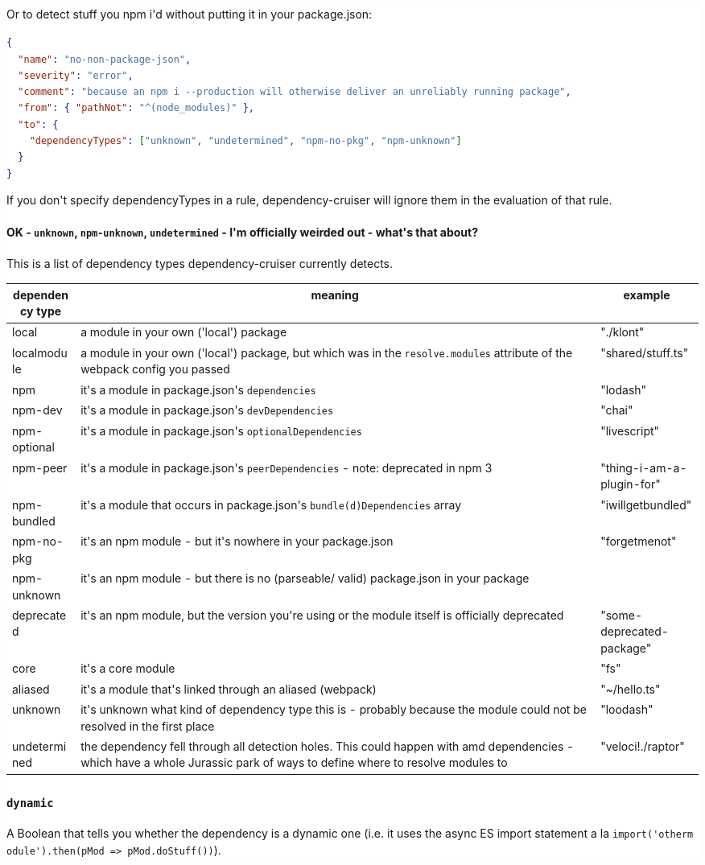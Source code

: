 Or to detect stuff you npm i'd without putting it in your package.json:

```json
{
  "name": "no-non-package-json",
  "severity": "error",
  "comment": "because an npm i --production will otherwise deliver an unreliably running package",
  "from": { "pathNot": "^(node_modules)" },
  "to": {
    "dependencyTypes": ["unknown", "undetermined", "npm-no-pkg", "npm-unknown"]
  }
}
```

If you don't specify dependencyTypes in a rule, dependency-cruiser will ignore
them in the evaluation of that rule.

#### OK - `unknown`, `npm-unknown`, `undetermined` - I'm officially weirded out - what's that about?

This is a list of dependency types dependency-cruiser currently detects.

| dependency type | meaning                                                                                                                                                                   | example                   |
| --------------- | ------------------------------------------------------------------------------------------------------------------------------------------------------------------------- | ------------------------- |
| local           | a module in your own ('local') package                                                                                                                                    | "./klont"                 |
| localmodule     | a module in your own ('local') package, but which was in the `resolve.modules` attribute of the webpack config you passed                                                 | "shared/stuff.ts"         |
| npm             | it's a module in package.json's `dependencies`                                                                                                                            | "lodash"                  |
| npm-dev         | it's a module in package.json's `devDependencies`                                                                                                                         | "chai"                    |
| npm-optional    | it's a module in package.json's `optionalDependencies`                                                                                                                    | "livescript"              |
| npm-peer        | it's a module in package.json's `peerDependencies` - note: deprecated in npm 3                                                                                            | "thing-i-am-a-plugin-for" |
| npm-bundled     | it's a module that occurs in package.json's `bundle(d)Dependencies` array                                                                                                 | "iwillgetbundled"         |
| npm-no-pkg      | it's an npm module - but it's nowhere in your package.json                                                                                                                | "forgetmenot"             |
| npm-unknown     | it's an npm module - but there is no (parseable/ valid) package.json in your package                                                                                      |
| deprecated      | it's an npm module, but the version you're using or the module itself is officially deprecated                                                                            | "some-deprecated-package" |
| core            | it's a core module                                                                                                                                                        | "fs"                      |
| aliased         | it's a module that's linked through an aliased (webpack)                                                                                                                  | "~/hello.ts"              |
| unknown         | it's unknown what kind of dependency type this is - probably because the module could not be resolved in the first place                                                  | "loodash"                 |
| undetermined    | the dependency fell through all detection holes. This could happen with amd dependencies - which have a whole Jurassic park of ways to define where to resolve modules to | "veloci!./raptor"         |

### `dynamic`

A Boolean that tells you whether the dependency is a dynamic one (i.e.
it uses the async ES import statement a la `import('othermodule').then(pMod => pMod.doStuff())`).
